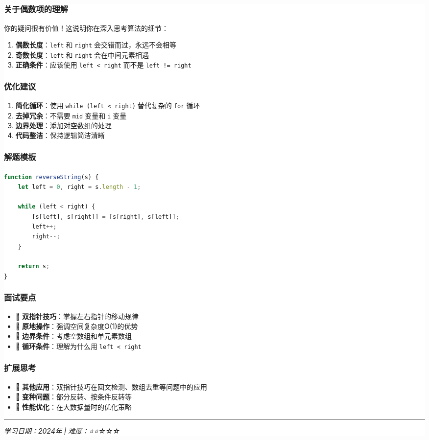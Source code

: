 ### 关于偶数项的理解
你的疑问很有价值！这说明你在深入思考算法的细节：

1. **偶数长度**：`left` 和 `right` 会交错而过，永远不会相等
2. **奇数长度**：`left` 和 `right` 会在中间元素相遇
3. **正确条件**：应该使用 `left < right` 而不是 `left != right`

### 优化建议
1. **简化循环**：使用 `while (left < right)` 替代复杂的 `for` 循环
2. **去掉冗余**：不需要 `mid` 变量和 `i` 变量
3. **边界处理**：添加对空数组的处理
4. **代码整洁**：保持逻辑简洁清晰

### 解题模板
```javascript
function reverseString(s) {
    let left = 0, right = s.length - 1;

    while (left < right) {
        [s[left], s[right]] = [s[right], s[left]];
        left++;
        right--;
    }

    return s;
}
```

### 面试要点
- 🎯 **双指针技巧**：掌握左右指针的移动规律
- 🎯 **原地操作**：强调空间复杂度O(1)的优势
- 🎯 **边界条件**：考虑空数组和单元素数组
- 🎯 **循环条件**：理解为什么用 `left < right`

### 扩展思考
- 🔄 **其他应用**：双指针技巧在回文检测、数组去重等问题中的应用
- 🔄 **变种问题**：部分反转、按条件反转等
- 🔄 **性能优化**：在大数据量时的优化策略

---
*学习日期：2024年 | 难度：⭐⭐☆☆☆*